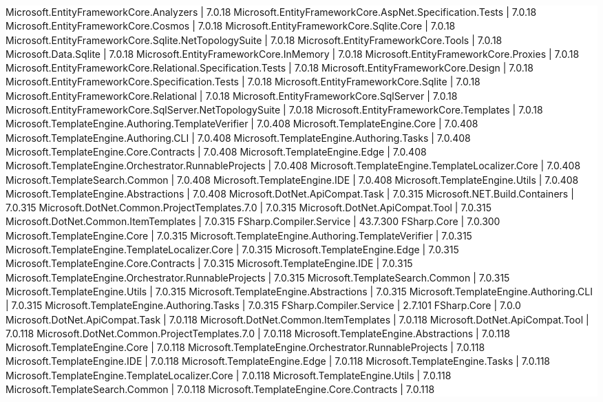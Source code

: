 Microsoft.EntityFrameworkCore.Analyzers | 7.0.18
Microsoft.EntityFrameworkCore.AspNet.Specification.Tests | 7.0.18
Microsoft.EntityFrameworkCore.Cosmos | 7.0.18
Microsoft.EntityFrameworkCore.Sqlite.Core | 7.0.18
Microsoft.EntityFrameworkCore.Sqlite.NetTopologySuite | 7.0.18
Microsoft.EntityFrameworkCore.Tools | 7.0.18
Microsoft.Data.Sqlite | 7.0.18
Microsoft.EntityFrameworkCore.InMemory | 7.0.18
Microsoft.EntityFrameworkCore.Proxies | 7.0.18
Microsoft.EntityFrameworkCore.Relational.Specification.Tests | 7.0.18
Microsoft.EntityFrameworkCore.Design | 7.0.18
Microsoft.EntityFrameworkCore.Specification.Tests | 7.0.18
Microsoft.EntityFrameworkCore.Sqlite | 7.0.18
Microsoft.EntityFrameworkCore.Relational | 7.0.18
Microsoft.EntityFrameworkCore.SqlServer | 7.0.18
Microsoft.EntityFrameworkCore.SqlServer.NetTopologySuite | 7.0.18
Microsoft.EntityFrameworkCore.Templates | 7.0.18
Microsoft.TemplateEngine.Authoring.TemplateVerifier | 7.0.408
Microsoft.TemplateEngine.Core | 7.0.408
Microsoft.TemplateEngine.Authoring.CLI | 7.0.408
Microsoft.TemplateEngine.Authoring.Tasks | 7.0.408
Microsoft.TemplateEngine.Core.Contracts | 7.0.408
Microsoft.TemplateEngine.Edge | 7.0.408
Microsoft.TemplateEngine.Orchestrator.RunnableProjects | 7.0.408
Microsoft.TemplateEngine.TemplateLocalizer.Core | 7.0.408
Microsoft.TemplateSearch.Common | 7.0.408
Microsoft.TemplateEngine.IDE | 7.0.408
Microsoft.TemplateEngine.Utils | 7.0.408
Microsoft.TemplateEngine.Abstractions | 7.0.408
Microsoft.DotNet.ApiCompat.Task | 7.0.315
Microsoft.NET.Build.Containers | 7.0.315
Microsoft.DotNet.Common.ProjectTemplates.7.0 | 7.0.315
Microsoft.DotNet.ApiCompat.Tool | 7.0.315
Microsoft.DotNet.Common.ItemTemplates | 7.0.315
FSharp.Compiler.Service | 43.7.300
FSharp.Core | 7.0.300
Microsoft.TemplateEngine.Core | 7.0.315
Microsoft.TemplateEngine.Authoring.TemplateVerifier | 7.0.315
Microsoft.TemplateEngine.TemplateLocalizer.Core | 7.0.315
Microsoft.TemplateEngine.Edge | 7.0.315
Microsoft.TemplateEngine.Core.Contracts | 7.0.315
Microsoft.TemplateEngine.IDE | 7.0.315
Microsoft.TemplateEngine.Orchestrator.RunnableProjects | 7.0.315
Microsoft.TemplateSearch.Common | 7.0.315
Microsoft.TemplateEngine.Utils | 7.0.315
Microsoft.TemplateEngine.Abstractions | 7.0.315
Microsoft.TemplateEngine.Authoring.CLI | 7.0.315
Microsoft.TemplateEngine.Authoring.Tasks | 7.0.315
FSharp.Compiler.Service | 2.7.101
FSharp.Core | 7.0.0
Microsoft.DotNet.ApiCompat.Task | 7.0.118
Microsoft.DotNet.Common.ItemTemplates | 7.0.118
Microsoft.DotNet.ApiCompat.Tool | 7.0.118
Microsoft.DotNet.Common.ProjectTemplates.7.0 | 7.0.118
Microsoft.TemplateEngine.Abstractions | 7.0.118
Microsoft.TemplateEngine.Core | 7.0.118
Microsoft.TemplateEngine.Orchestrator.RunnableProjects | 7.0.118
Microsoft.TemplateEngine.IDE | 7.0.118
Microsoft.TemplateEngine.Edge | 7.0.118
Microsoft.TemplateEngine.Tasks | 7.0.118
Microsoft.TemplateEngine.TemplateLocalizer.Core | 7.0.118
Microsoft.TemplateEngine.Utils | 7.0.118
Microsoft.TemplateSearch.Common | 7.0.118
Microsoft.TemplateEngine.Core.Contracts | 7.0.118